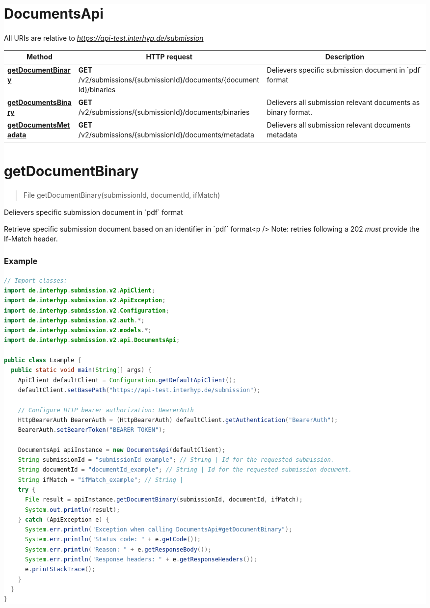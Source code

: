 # DocumentsApi

All URIs are relative to *https://api-test.interhyp.de/submission*

Method | HTTP request | Description
------------- | ------------- | -------------
[**getDocumentBinary**](DocumentsApi.md#getDocumentBinary) | **GET** /v2/submissions/{submissionId}/documents/{documentId}/binaries | Delievers specific submission document in &#x60;pdf&#x60; format
[**getDocumentsBinary**](DocumentsApi.md#getDocumentsBinary) | **GET** /v2/submissions/{submissionId}/documents/binaries | Delievers all submission relevant documents as binary format.
[**getDocumentsMetadata**](DocumentsApi.md#getDocumentsMetadata) | **GET** /v2/submissions/{submissionId}/documents/metadata | Delievers all submission relevant documents metadata


<a name="getDocumentBinary"></a>
# **getDocumentBinary**
> File getDocumentBinary(submissionId, documentId, ifMatch)

Delievers specific submission document in &#x60;pdf&#x60; format

Retrieve specific submission document based on an identifier in &#x60;pdf&#x60; format&lt;p /&gt; Note: retries following a 202 *must* provide the If-Match header.

### Example
```java
// Import classes:
import de.interhyp.submission.v2.ApiClient;
import de.interhyp.submission.v2.ApiException;
import de.interhyp.submission.v2.Configuration;
import de.interhyp.submission.v2.auth.*;
import de.interhyp.submission.v2.models.*;
import de.interhyp.submission.v2.api.DocumentsApi;

public class Example {
  public static void main(String[] args) {
    ApiClient defaultClient = Configuration.getDefaultApiClient();
    defaultClient.setBasePath("https://api-test.interhyp.de/submission");
    
    // Configure HTTP bearer authorization: BearerAuth
    HttpBearerAuth BearerAuth = (HttpBearerAuth) defaultClient.getAuthentication("BearerAuth");
    BearerAuth.setBearerToken("BEARER TOKEN");

    DocumentsApi apiInstance = new DocumentsApi(defaultClient);
    String submissionId = "submissionId_example"; // String | Id for the requested submission.
    String documentId = "documentId_example"; // String | Id for the requested submission document.
    String ifMatch = "ifMatch_example"; // String | 
    try {
      File result = apiInstance.getDocumentBinary(submissionId, documentId, ifMatch);
      System.out.println(result);
    } catch (ApiException e) {
      System.err.println("Exception when calling DocumentsApi#getDocumentBinary");
      System.err.println("Status code: " + e.getCode());
      System.err.println("Reason: " + e.getResponseBody());
      System.err.println("Response headers: " + e.getResponseHeaders());
      e.printStackTrace();
    }
  }
}
```
